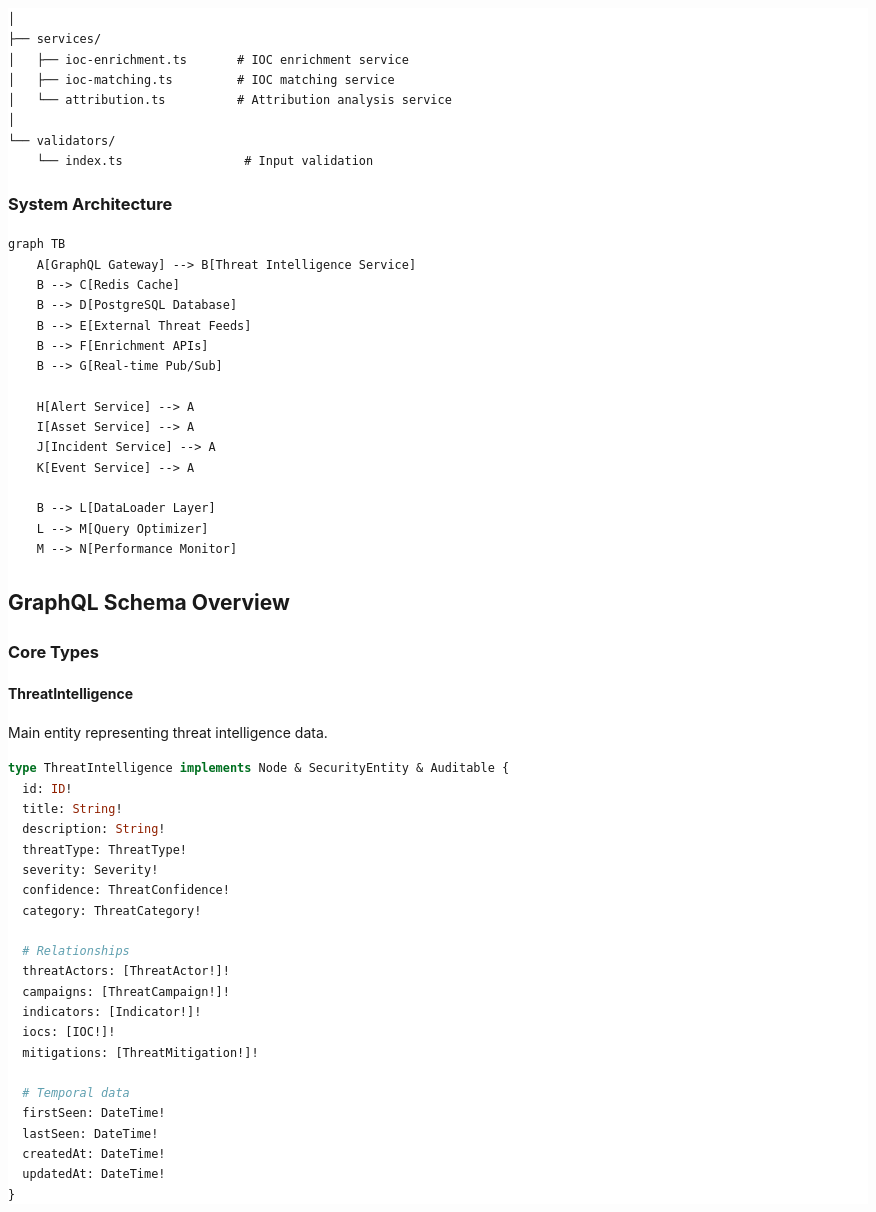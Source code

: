 ```
│
├── services/
│   ├── ioc-enrichment.ts       # IOC enrichment service
│   ├── ioc-matching.ts         # IOC matching service
│   └── attribution.ts          # Attribution analysis service
│
└── validators/
    └── index.ts                 # Input validation
```

### System Architecture

```mermaid
graph TB
    A[GraphQL Gateway] --> B[Threat Intelligence Service]
    B --> C[Redis Cache]
    B --> D[PostgreSQL Database]
    B --> E[External Threat Feeds]
    B --> F[Enrichment APIs]
    B --> G[Real-time Pub/Sub]
    
    H[Alert Service] --> A
    I[Asset Service] --> A
    J[Incident Service] --> A
    K[Event Service] --> A
    
    B --> L[DataLoader Layer]
    L --> M[Query Optimizer]
    M --> N[Performance Monitor]
```

## GraphQL Schema Overview

### Core Types

#### ThreatIntelligence
Main entity representing threat intelligence data.

```graphql
type ThreatIntelligence implements Node & SecurityEntity & Auditable {
  id: ID!
  title: String!
  description: String!
  threatType: ThreatType!
  severity: Severity!
  confidence: ThreatConfidence!
  category: ThreatCategory!
  
  # Relationships
  threatActors: [ThreatActor!]!
  campaigns: [ThreatCampaign!]!
  indicators: [Indicator!]!
  iocs: [IOC!]!
  mitigations: [ThreatMitigation!]!
  
  # Temporal data
  firstSeen: DateTime!
  lastSeen: DateTime!
  createdAt: DateTime!
  updatedAt: DateTime!
}
```
